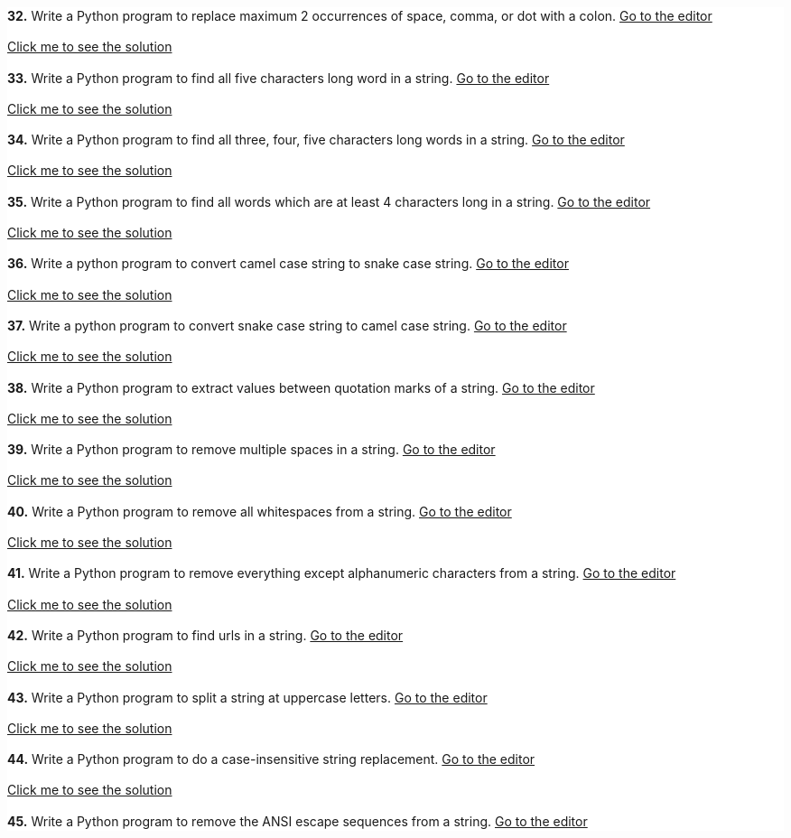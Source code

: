 **32.** Write a Python program to replace maximum 2 occurrences of space, comma, or dot with a colon. [Go to the editor](#EDITOR)

[Click me to see the solution](python-re-exercise-32.php)

**33.** Write a Python program to find all five characters long word in a string. [Go to the editor](#EDITOR)

[Click me to see the solution](python-re-exercise-33.php)

**34.** Write a Python program to find all three, four, five characters long words in a string. [Go to the editor](#EDITOR)

[Click me to see the solution](python-re-exercise-34.php)

**35.** Write a Python program to find all words which are at least 4 characters long in a string. [Go to the editor](#EDITOR)

[Click me to see the solution](python-re-exercise-35.php)

**36.** Write a python program to convert camel case string to snake case string. [Go to the editor](#EDITOR)

[Click me to see the solution](python-re-exercise-36.php)

**37.** Write a python program to convert snake case string to camel case string. [Go to the editor](#EDITOR)

[Click me to see the solution](python-re-exercise-37.php)

**38.** Write a Python program to extract values between quotation marks of a string. [Go to the editor](#EDITOR)

[Click me to see the solution](python-re-exercise-38.php)

**39.** Write a Python program to remove multiple spaces in a string. [Go to the editor](#EDITOR)

[Click me to see the solution](python-re-exercise-39.php)

**40.** Write a Python program to remove all whitespaces from a string. [Go to the editor](#EDITOR)

[Click me to see the solution](python-re-exercise-40.php)

**41.** Write a Python program to remove everything except alphanumeric characters from a string. [Go to the editor](#EDITOR)

[Click me to see the solution](python-re-exercise-41.php)

**42.** Write a Python program to find urls in a string. [Go to the editor](#EDITOR)

[Click me to see the solution](python-re-exercise-42.php)

**43.** Write a Python program to split a string at uppercase letters. [Go to the editor](#EDITOR)

[Click me to see the solution](python-re-exercise-43.php)

**44.** Write a Python program to do a case-insensitive string replacement. [Go to the editor](#EDITOR)

[Click me to see the solution](python-re-exercise-44.php)

**45.** Write a Python program to remove the ANSI escape sequences from a string. [Go to the editor](#EDITOR)
